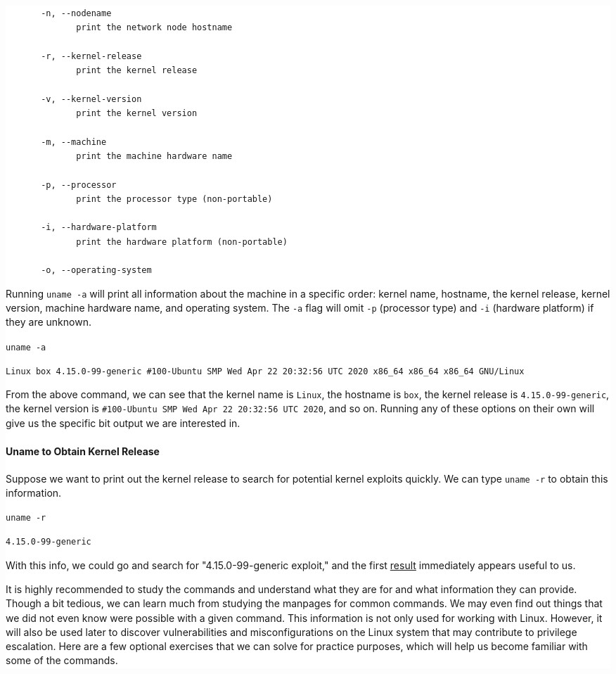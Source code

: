 ```text
       -n, --nodename
              print the network node hostname

       -r, --kernel-release
              print the kernel release

       -v, --kernel-version
              print the kernel version

       -m, --machine
              print the machine hardware name

       -p, --processor
              print the processor type (non-portable)

       -i, --hardware-platform
              print the hardware platform (non-portable)

       -o, --operating-system
```

Running `uname -a` will print all information about the machine in a specific order: kernel name, hostname, the kernel release, kernel version, machine hardware name, and operating system. The `-a` flag will omit `-p` (processor type) and `-i` (hardware platform) if they are unknown.

	uname -a

```text
Linux box 4.15.0-99-generic #100-Ubuntu SMP Wed Apr 22 20:32:56 UTC 2020 x86_64 x86_64 x86_64 GNU/Linux
```

From the above command, we can see that the kernel name is `Linux`, the hostname is `box`, the kernel release is `4.15.0-99-generic`, the kernel version is `#100-Ubuntu SMP Wed Apr 22 20:32:56 UTC 2020`, and so on. Running any of these options on their own will give us the specific bit output we are interested in.

#### Uname to Obtain Kernel Release

Suppose we want to print out the kernel release to search for potential kernel exploits quickly. We can type `uname -r` to obtain this information.

	uname -r

```text
4.15.0-99-generic
```

With this info, we could go and search for "4.15.0-99-generic exploit," and the first [result](https://www.exploit-db.com/exploits/47163) immediately appears useful to us.

It is highly recommended to study the commands and understand what they are for and what information they can provide. Though a bit tedious, we can learn much from studying the manpages for common commands. We may even find out things that we did not even know were possible with a given command. This information is not only used for working with Linux. However, it will also be used later to discover vulnerabilities and misconfigurations on the Linux system that may contribute to privilege escalation. Here are a few optional exercises that we can solve for practice purposes, which will help us become familiar with some of the commands.
